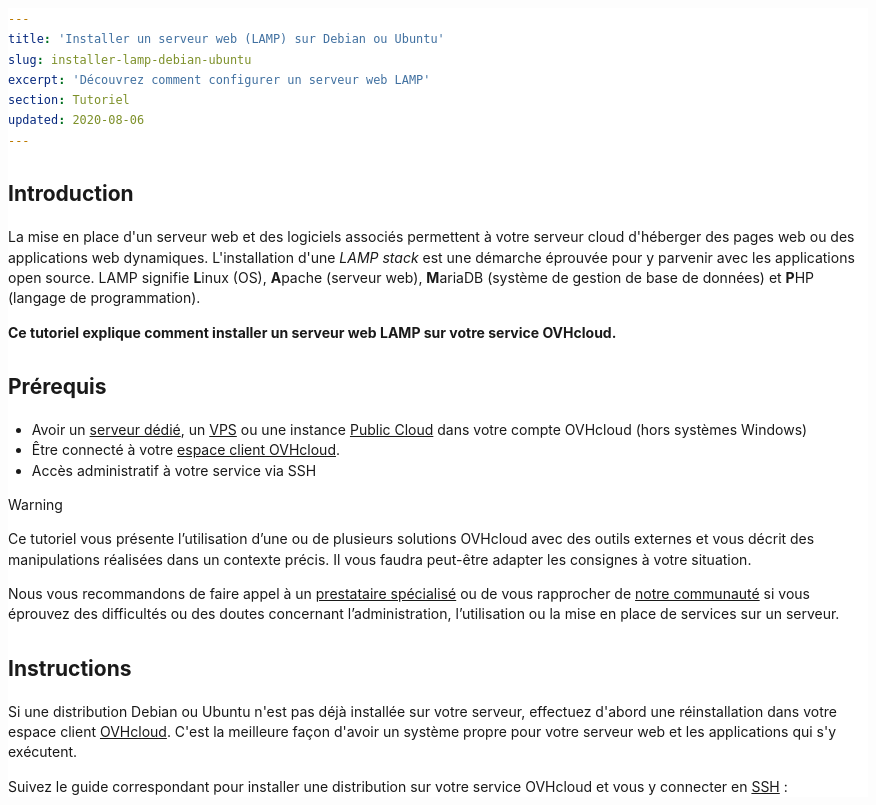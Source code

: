 ```yaml
---
title: 'Installer un serveur web (LAMP) sur Debian ou Ubuntu'
slug: installer-lamp-debian-ubuntu
excerpt: 'Découvrez comment configurer un serveur web LAMP'
section: Tutoriel
updated: 2020-08-06
---
```



## Introduction 

La mise en place d'un serveur web et des logiciels associés permettent à votre serveur cloud d'héberger des pages web ou des applications web dynamiques. L'installation d'une *LAMP stack* est une démarche éprouvée pour y parvenir avec les applications open source. LAMP signifie **L**inux (OS), **A**pache (serveur web), **M**ariaDB (système de gestion de base de données) et **P**HP (langage de programmation). 

**Ce tutoriel explique comment installer un serveur web LAMP sur votre service OVHcloud.**


## Prérequis

- Avoir un [serveur dédié](https://www.ovhcloud.com/fr/bare-metal/), un [VPS](https://www.ovhcloud.com/fr/vps/) ou une instance [Public Cloud](https://www.ovhcloud.com/fr/public-cloud/) dans votre compte OVHcloud (hors systèmes Windows)
- Être connecté à votre [espace client OVHcloud](https://www.ovh.com/auth/?action=gotomanager&from=https://www.ovh.com/fr/&ovhSubsidiary=fr).
- Accès administratif à votre service via SSH


> [!warning]
> Ce tutoriel vous présente l’utilisation d’une ou de plusieurs solutions OVHcloud avec des outils externes et vous décrit des manipulations réalisées dans un contexte précis. Il vous faudra peut-être adapter les consignes à votre situation.
>
> Nous vous recommandons de faire appel à un [prestataire spécialisé](https://partner.ovhcloud.com/fr/directory/) ou de vous rapprocher de [notre communauté](https://community.ovh.com/) si vous éprouvez des difficultés ou des doutes concernant l’administration, l’utilisation ou la mise en place de services sur un serveur.
>

## Instructions

Si une distribution Debian ou Ubuntu n'est pas déjà installée sur votre serveur, effectuez d'abord une réinstallation dans votre espace client [OVHcloud](https://www.ovh.com/auth/?action=gotomanager&from=https://www.ovh.com/fr/&ovhSubsidiary=fr). C'est la meilleure façon d'avoir un système propre pour votre serveur web et les applications qui s'y exécutent.

Suivez le guide correspondant pour installer une distribution sur votre service OVHcloud et vous y connecter en [SSH](/pages/cloud/dedicated/ssh_introduction) :
